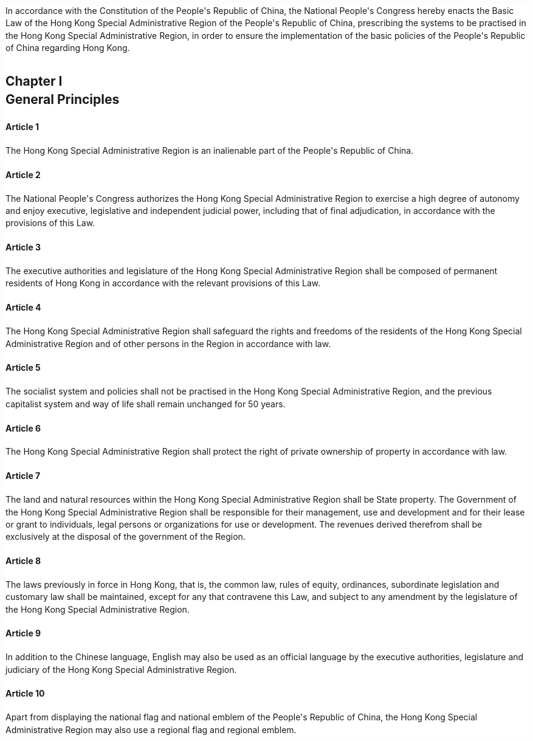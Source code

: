 In accordance with the Constitution of the People's Republic of China, the National People's Congress hereby enacts the Basic Law of the Hong Kong Special Administrative Region of the People's Republic of China, prescribing the systems to be practised in the Hong Kong Special Administrative Region, in order to ensure the implementation of the basic policies of the People's Republic of China regarding Hong Kong.


## Chapter I <br> General Principles

#### Article 1
The Hong Kong Special Administrative Region is an inalienable part of the People's Republic of China.

#### Article 2
The National People's Congress authorizes the Hong Kong Special Administrative Region to exercise a high degree of autonomy and enjoy executive, legislative and independent judicial power, including that of final adjudication, in accordance with the provisions of this Law.

#### Article 3
The executive authorities and legislature of the Hong Kong Special Administrative Region shall be composed of permanent residents of Hong Kong in accordance with the relevant provisions of this Law.

#### Article 4
The Hong Kong Special Administrative Region shall safeguard the rights and freedoms of the residents of the Hong Kong Special Administrative Region and of other persons in the Region in accordance with law.

#### Article 5
The socialist system and policies shall not be practised in the Hong Kong Special Administrative Region, and the previous capitalist system and way of life shall remain unchanged for 50 years.

#### Article 6
The Hong Kong Special Administrative Region shall protect the right of private ownership of property in accordance with law.

#### Article 7
The land and natural resources within the Hong Kong Special Administrative Region shall be State property. The Government of the Hong Kong Special Administrative Region shall be responsible for their management, use and development and for their lease or grant to individuals, legal persons or organizations for use or development. The revenues derived therefrom shall be exclusively at the disposal of the government of the Region.

#### Article 8
The laws previously in force in Hong Kong, that is, the common law, rules of equity, ordinances, subordinate legislation and customary law shall be maintained, except for any that contravene this Law, and subject to any amendment by the legislature of the Hong Kong Special Administrative Region.

#### Article 9
In addition to the Chinese language, English may also be used as an official language by the executive authorities, legislature and judiciary of the Hong Kong Special Administrative Region.

#### Article 10
Apart from displaying the national flag and national emblem of the People's Republic of China, the Hong Kong Special Administrative Region may also use a regional flag and regional emblem.
